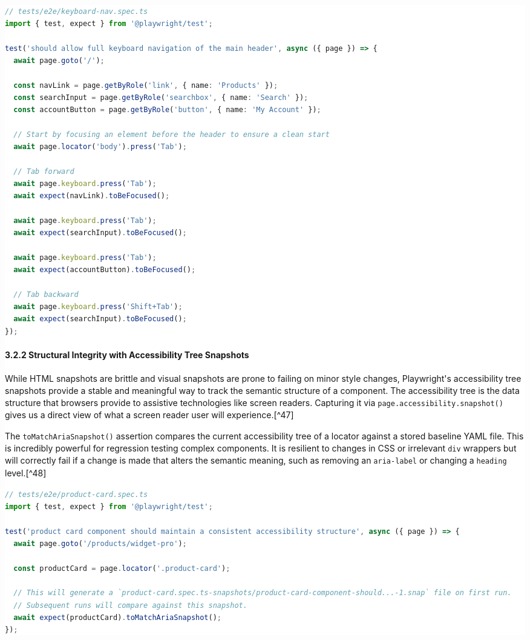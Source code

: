 ```typescript
// tests/e2e/keyboard-nav.spec.ts
import { test, expect } from '@playwright/test';

test('should allow full keyboard navigation of the main header', async ({ page }) => {
  await page.goto('/');

  const navLink = page.getByRole('link', { name: 'Products' });
  const searchInput = page.getByRole('searchbox', { name: 'Search' });
  const accountButton = page.getByRole('button', { name: 'My Account' });

  // Start by focusing an element before the header to ensure a clean start
  await page.locator('body').press('Tab'); 

  // Tab forward
  await page.keyboard.press('Tab');
  await expect(navLink).toBeFocused();

  await page.keyboard.press('Tab');
  await expect(searchInput).toBeFocused();

  await page.keyboard.press('Tab');
  await expect(accountButton).toBeFocused();

  // Tab backward
  await page.keyboard.press('Shift+Tab');
  await expect(searchInput).toBeFocused();
});

```

#### 3.2.2 Structural Integrity with Accessibility Tree Snapshots

While HTML snapshots are brittle and visual snapshots are prone to failing on
minor style changes, Playwright's accessibility tree snapshots provide a stable
and meaningful way to track the semantic structure of a component. The
accessibility tree is the data structure that browsers provide to assistive
technologies like screen readers. Capturing it via
`page.accessibility.snapshot()` gives us a direct view of what a screen reader
user will experience.[^47]

The `toMatchAriaSnapshot()` assertion compares the current accessibility tree
of a locator against a stored baseline YAML file. This is incredibly powerful
for regression testing complex components. It is resilient to changes in CSS or
irrelevant `div` wrappers but will correctly fail if a change is made that
alters the semantic meaning, such as removing an `aria-label` or changing a
`heading` level.[^48]

```typescript
// tests/e2e/product-card.spec.ts
import { test, expect } from '@playwright/test';

test('product card component should maintain a consistent accessibility structure', async ({ page }) => {
  await page.goto('/products/widget-pro');
  
  const productCard = page.locator('.product-card');

  // This will generate a `product-card.spec.ts-snapshots/product-card-component-should...-1.snap` file on first run.
  // Subsequent runs will compare against this snapshot.
  await expect(productCard).toMatchAriaSnapshot();
});

```